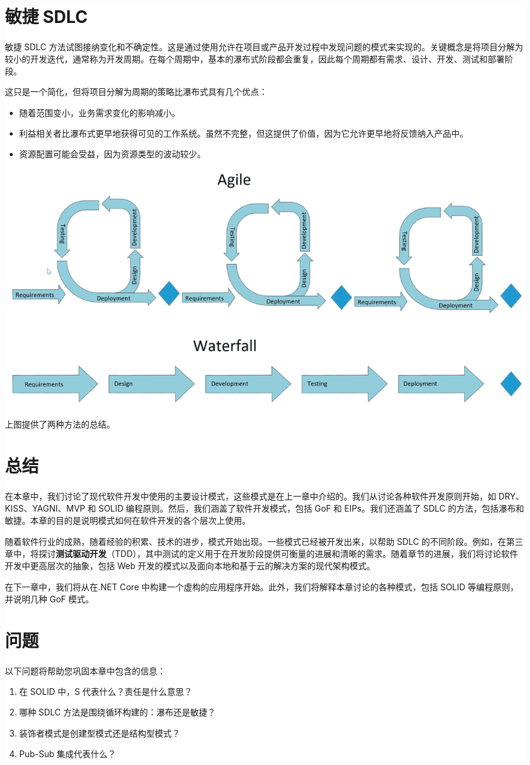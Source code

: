 # 敏捷 SDLC

敏捷 SDLC 方法试图接纳变化和不确定性。这是通过使用允许在项目或产品开发过程中发现问题的模式来实现的。关键概念是将项目分解为较小的开发迭代，通常称为开发周期。在每个周期中，基本的瀑布式阶段都会重复，因此每个周期都有需求、设计、开发、测试和部署阶段。

这只是一个简化，但将项目分解为周期的策略比瀑布式具有几个优点：

+   随着范围变小，业务需求变化的影响减小。

+   利益相关者比瀑布式更早地获得可见的工作系统。虽然不完整，但这提供了价值，因为它允许更早地将反馈纳入产品中。

+   资源配置可能会受益，因为资源类型的波动较少。

![](img/f843873a-17d4-4174-8ca2-3a977d04bf18.png)

上图提供了两种方法的总结。

# 总结

在本章中，我们讨论了现代软件开发中使用的主要设计模式，这些模式是在上一章中介绍的。我们从讨论各种软件开发原则开始，如 DRY、KISS、YAGNI、MVP 和 SOLID 编程原则。然后，我们涵盖了软件开发模式，包括 GoF 和 EIPs。我们还涵盖了 SDLC 的方法，包括瀑布和敏捷。本章的目的是说明模式如何在软件开发的各个层次上使用。

随着软件行业的成熟，随着经验的积累、技术的进步，模式开始出现。一些模式已经被开发出来，以帮助 SDLC 的不同阶段。例如，在第三章中，将探讨**测试驱动开发**（TDD），其中测试的定义用于在开发阶段提供可衡量的进展和清晰的需求。随着章节的进展，我们将讨论软件开发中更高层次的抽象，包括 Web 开发的模式以及面向本地和基于云的解决方案的现代架构模式。

在下一章中，我们将从在.NET Core 中构建一个虚构的应用程序开始。此外，我们将解释本章讨论的各种模式，包括 SOLID 等编程原则，并说明几种 GoF 模式。

# 问题

以下问题将帮助您巩固本章中包含的信息：

1.  在 SOLID 中，S 代表什么？责任是什么意思？

1.  哪种 SDLC 方法是围绕循环构建的：瀑布还是敏捷？

1.  装饰者模式是创建型模式还是结构型模式？

1.  Pub-Sub 集成代表什么？
